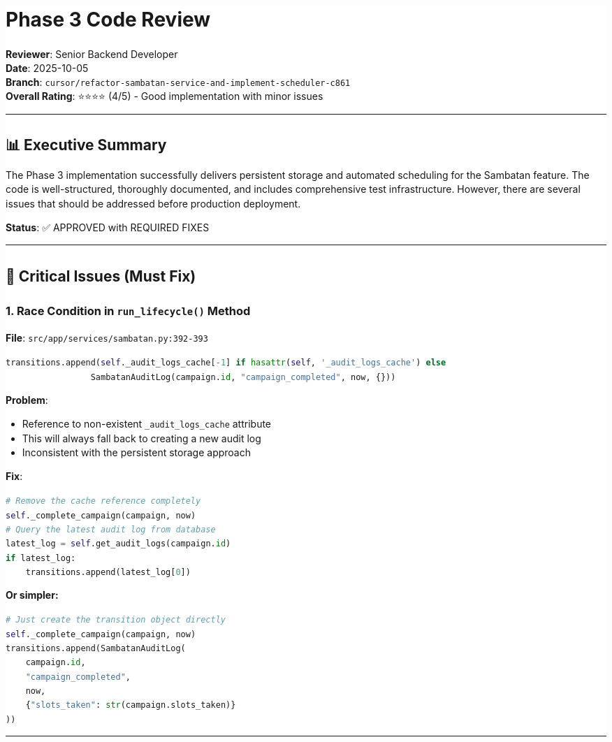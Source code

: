 # Phase 3 Code Review

**Reviewer**: Senior Backend Developer  
**Date**: 2025-10-05  
**Branch**: `cursor/refactor-sambatan-service-and-implement-scheduler-c861`  
**Overall Rating**: ⭐⭐⭐⭐ (4/5) - Good implementation with minor issues

---

## 📊 Executive Summary

The Phase 3 implementation successfully delivers persistent storage and automated scheduling for the Sambatan feature. The code is well-structured, thoroughly documented, and includes comprehensive test infrastructure. However, there are several issues that should be addressed before production deployment.

**Status**: ✅ APPROVED with REQUIRED FIXES

---

## 🔴 Critical Issues (Must Fix)

### 1. **Race Condition in `run_lifecycle()` Method**

**File**: `src/app/services/sambatan.py:392-393`

```python
transitions.append(self._audit_logs_cache[-1] if hasattr(self, '_audit_logs_cache') else 
                 SambatanAuditLog(campaign.id, "campaign_completed", now, {}))
```

**Problem**: 
- Reference to non-existent `_audit_logs_cache` attribute
- This will always fall back to creating a new audit log
- Inconsistent with the persistent storage approach

**Fix**:
```python
# Remove the cache reference completely
self._complete_campaign(campaign, now)
# Query the latest audit log from database
latest_log = self.get_audit_logs(campaign.id)
if latest_log:
    transitions.append(latest_log[0])
```

**Or simpler:**
```python
# Just create the transition object directly
self._complete_campaign(campaign, now)
transitions.append(SambatanAuditLog(
    campaign.id, 
    "campaign_completed", 
    now, 
    {"slots_taken": str(campaign.slots_taken)}
))
```

---